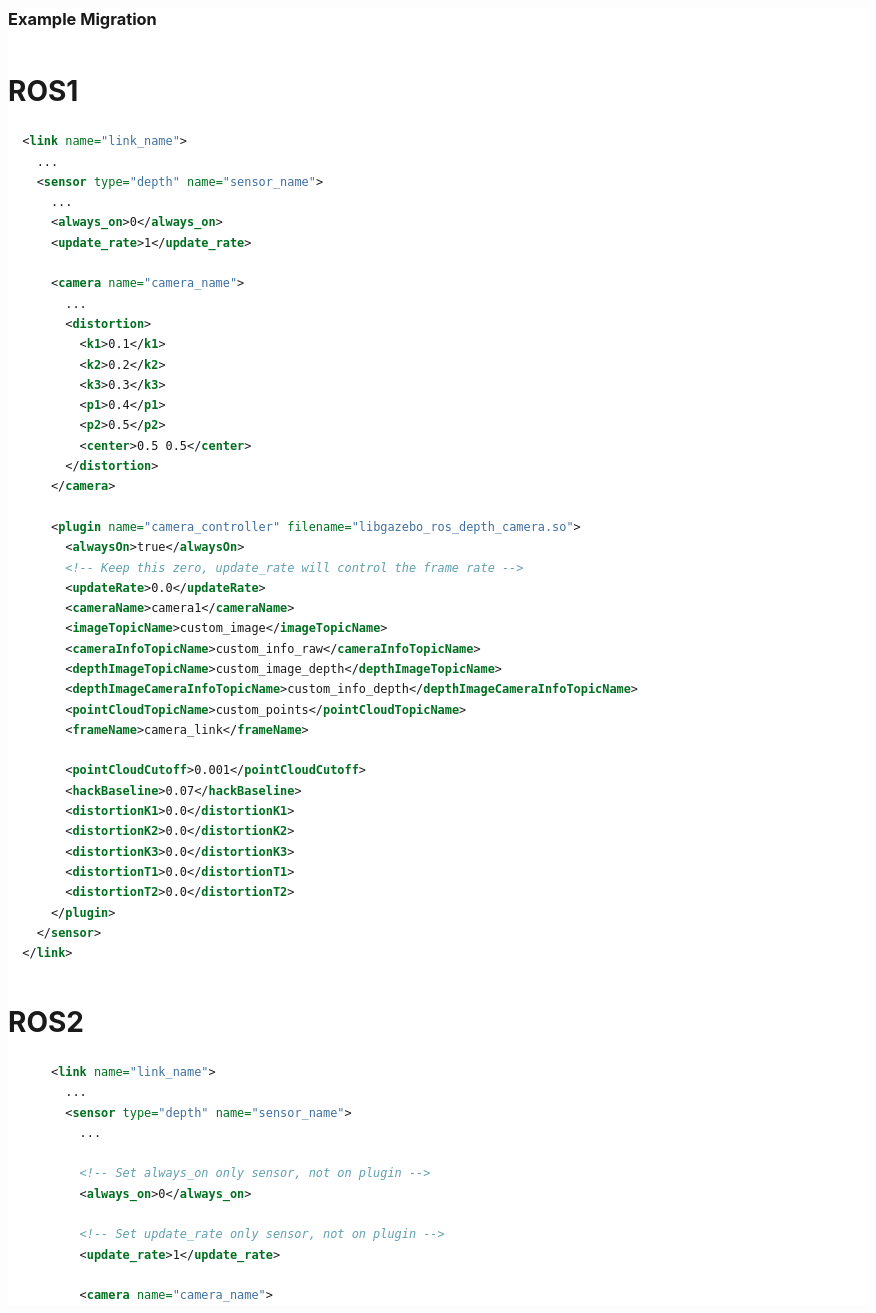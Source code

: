 ### Example Migration

# ROS1
```.xml
  <link name="link_name">
    ...
    <sensor type="depth" name="sensor_name">
      ...
      <always_on>0</always_on>
      <update_rate>1</update_rate>

      <camera name="camera_name">
        ...
        <distortion>
          <k1>0.1</k1>
          <k2>0.2</k2>
          <k3>0.3</k3>
          <p1>0.4</p1>
          <p2>0.5</p2>
          <center>0.5 0.5</center>
        </distortion>
      </camera>

      <plugin name="camera_controller" filename="libgazebo_ros_depth_camera.so">
        <alwaysOn>true</alwaysOn>
        <!-- Keep this zero, update_rate will control the frame rate -->
        <updateRate>0.0</updateRate>
        <cameraName>camera1</cameraName>
        <imageTopicName>custom_image</imageTopicName>
        <cameraInfoTopicName>custom_info_raw</cameraInfoTopicName>
        <depthImageTopicName>custom_image_depth</depthImageTopicName>
        <depthImageCameraInfoTopicName>custom_info_depth</depthImageCameraInfoTopicName>
        <pointCloudTopicName>custom_points</pointCloudTopicName>
        <frameName>camera_link</frameName>

        <pointCloudCutoff>0.001</pointCloudCutoff>
        <hackBaseline>0.07</hackBaseline>
        <distortionK1>0.0</distortionK1>
        <distortionK2>0.0</distortionK2>
        <distortionK3>0.0</distortionK3>
        <distortionT1>0.0</distortionT1>
        <distortionT2>0.0</distortionT2>
      </plugin>
    </sensor>
  </link>
```

# ROS2
```.xml
      <link name="link_name">
        ...
        <sensor type="depth" name="sensor_name">
          ...

          <!-- Set always_on only sensor, not on plugin -->
          <always_on>0</always_on>

          <!-- Set update_rate only sensor, not on plugin -->
          <update_rate>1</update_rate>

          <camera name="camera_name">
```